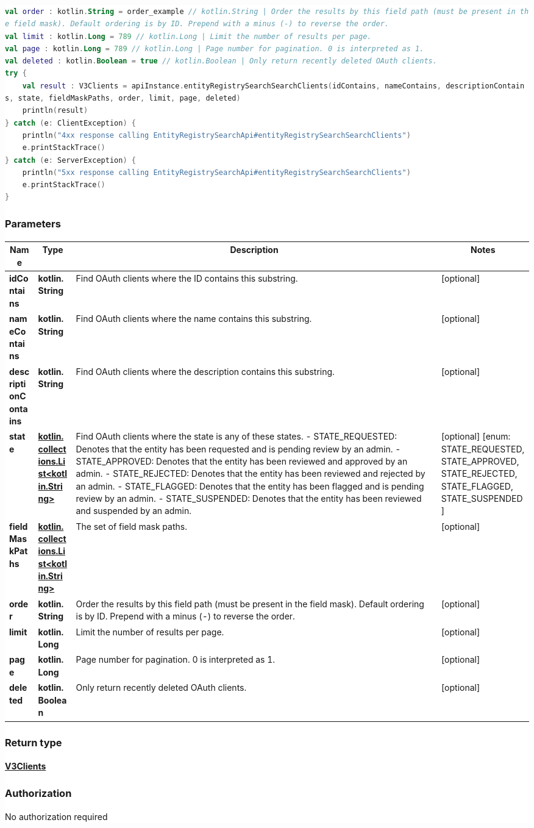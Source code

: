 ```kotlin
val order : kotlin.String = order_example // kotlin.String | Order the results by this field path (must be present in the field mask). Default ordering is by ID. Prepend with a minus (-) to reverse the order.
val limit : kotlin.Long = 789 // kotlin.Long | Limit the number of results per page.
val page : kotlin.Long = 789 // kotlin.Long | Page number for pagination. 0 is interpreted as 1.
val deleted : kotlin.Boolean = true // kotlin.Boolean | Only return recently deleted OAuth clients.
try {
    val result : V3Clients = apiInstance.entityRegistrySearchSearchClients(idContains, nameContains, descriptionContains, state, fieldMaskPaths, order, limit, page, deleted)
    println(result)
} catch (e: ClientException) {
    println("4xx response calling EntityRegistrySearchApi#entityRegistrySearchSearchClients")
    e.printStackTrace()
} catch (e: ServerException) {
    println("5xx response calling EntityRegistrySearchApi#entityRegistrySearchSearchClients")
    e.printStackTrace()
}
```

### Parameters

Name | Type | Description  | Notes
------------- | ------------- | ------------- | -------------
 **idContains** | **kotlin.String**| Find OAuth clients where the ID contains this substring. | [optional]
 **nameContains** | **kotlin.String**| Find OAuth clients where the name contains this substring. | [optional]
 **descriptionContains** | **kotlin.String**| Find OAuth clients where the description contains this substring. | [optional]
 **state** | [**kotlin.collections.List&lt;kotlin.String&gt;**](kotlin.String.md)| Find OAuth clients where the state is any of these states.   - STATE_REQUESTED: Denotes that the entity has been requested and is pending review by an admin.  - STATE_APPROVED: Denotes that the entity has been reviewed and approved by an admin.  - STATE_REJECTED: Denotes that the entity has been reviewed and rejected by an admin.  - STATE_FLAGGED: Denotes that the entity has been flagged and is pending review by an admin.  - STATE_SUSPENDED: Denotes that the entity has been reviewed and suspended by an admin. | [optional] [enum: STATE_REQUESTED, STATE_APPROVED, STATE_REJECTED, STATE_FLAGGED, STATE_SUSPENDED]
 **fieldMaskPaths** | [**kotlin.collections.List&lt;kotlin.String&gt;**](kotlin.String.md)| The set of field mask paths. | [optional]
 **order** | **kotlin.String**| Order the results by this field path (must be present in the field mask). Default ordering is by ID. Prepend with a minus (-) to reverse the order. | [optional]
 **limit** | **kotlin.Long**| Limit the number of results per page. | [optional]
 **page** | **kotlin.Long**| Page number for pagination. 0 is interpreted as 1. | [optional]
 **deleted** | **kotlin.Boolean**| Only return recently deleted OAuth clients. | [optional]

### Return type

[**V3Clients**](V3Clients.md)

### Authorization

No authorization required
